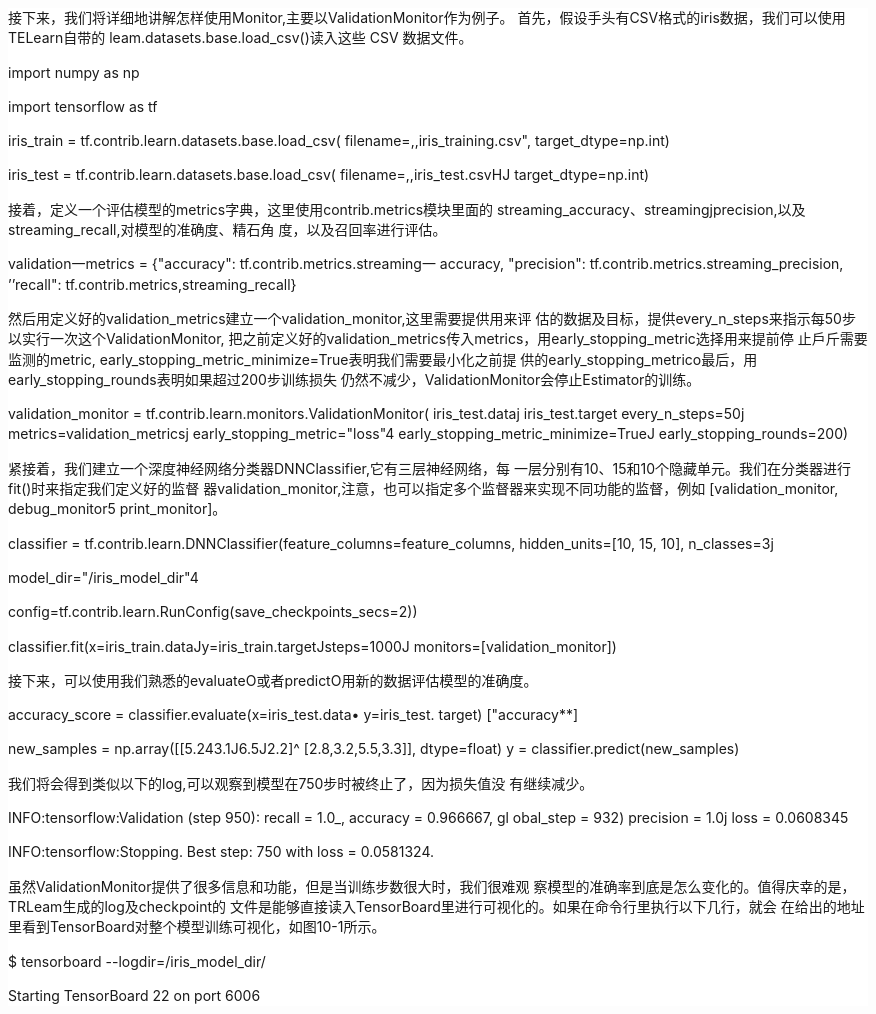 接下来，我们将详细地讲解怎样使用Monitor,主要以ValidationMonitor作为例子。 首先，假设手头有CSV格式的iris数据，我们可以使用TELearn自带的 leam.datasets.base.load_csv()读入这些 CSV 数据文件。

import numpy as np

import tensorflow as tf

iris_train = tf.contrib.learn.datasets.base.load_csv( filename=,,iris_training.csv", target_dtype=np.int)

iris_test = tf.contrib.learn.datasets.base.load_csv( filename=,,iris_test.csvHJ target_dtype=np.int)

接着，定义一个评估模型的metrics字典，这里使用contrib.metrics模块里面的 streaming_accuracy、streamingjprecision,以及 streaming_recall,对模型的准确度、精石角 度，以及召回率进行评估。

validation一metrics = {"accuracy": tf.contrib.metrics.streaming一 accuracy, "precision": tf.contrib.metrics.streaming_precision, ’’recall": tf.contrib.metrics,streaming_recall}

然后用定义好的validation_metrics建立一个validation_monitor,这里需要提供用来评 估的数据及目标，提供every_n_steps来指示每50步以实行一次这个ValidationMonitor, 把之前定义好的validation_metrics传入metrics，用early_stopping_metric选择用来提前停 止戶斤需要监测的metric, early_stopping_metric_minimize=True表明我们需要最小化之前提 供的early_stopping_metrico最后，用early_stopping_rounds表明如果超过200步训练损失 仍然不减少，ValidationMonitor会停止Estimator的训练。

validation_monitor = tf.contrib.learn.monitors.ValidationMonitor( iris_test.dataj iris_test.target every_n_steps=50j metrics=validation_metricsj early_stopping_metric="loss"4 early_stopping_metric_minimize=TrueJ early_stopping_rounds=200)

紧接着，我们建立一个深度神经网络分类器DNNClassifier,它有三层神经网络，每 一层分别有10、15和10个隐藏单元。我们在分类器进行fit()时来指定我们定义好的监督 器validation_monitor,注意，也可以指定多个监督器来实现不同功能的监督，例如 [validation_monitor, debug_monitor5 print_monitor]。

classifier = tf.contrib.learn.DNNClassifier(feature_columns=feature_columns, hidden_units=[10, 15, 10], n_classes=3j

model_dir="/iris_model_dir"4

config=tf.contrib.learn.RunConfig(save_checkpoints_secs=2))

classifier.fit(x=iris_train.dataJy=iris_train.targetJsteps=1000J monitors=[validation_monitor])

接下来，可以使用我们熟悉的evaluateO或者predictO用新的数据评估模型的准确度。

accuracy_score = classifier.evaluate(x=iris_test.data• y=iris_test. target) ["accuracy**]

new_samples = np.array([[5.243.1J6.5J2.2]^ [2.8,3.2,5.5,3.3]], dtype=float) y = classifier.predict(new_samples)

我们将会得到类似以下的log,可以观察到模型在750步时被终止了，因为损失值没 有继续减少。

INFO:tensorflow:Validation (step 950): recall = 1.0_, accuracy = 0.966667, gl obal_step = 932) precision = 1.0j loss = 0.0608345

INFO:tensorflow:Stopping. Best step: 750 with loss = 0.0581324.

虽然ValidationMonitor提供了很多信息和功能，但是当训练步数很大时，我们很难观 察模型的准确率到底是怎么变化的。值得庆幸的是，TRLeam生成的log及checkpoint的 文件是能够直接读入TensorBoard里进行可视化的。如果在命令行里执行以下几行，就会 在给出的地址里看到TensorBoard对整个模型训练可视化，如图10-1所示。

$ tensorboard --logdir=/iris_model_dir/

Starting TensorBoard 22 on port 6006

